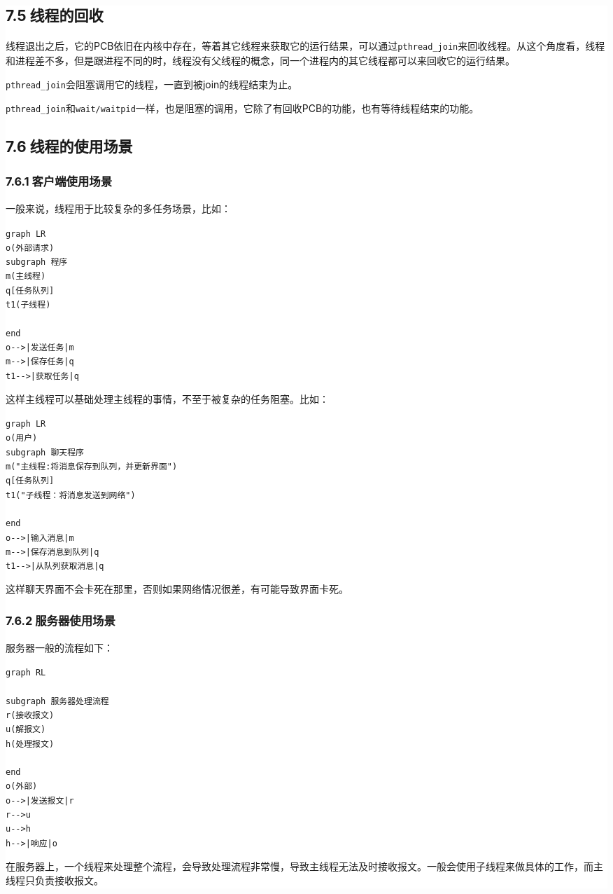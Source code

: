 ## 7.5 线程的回收
线程退出之后，它的PCB依旧在内核中存在，等着其它线程来获取它的运行结果，可以通过`pthread_join`来回收线程。从这个角度看，线程和进程差不多，但是跟进程不同的时，线程没有父线程的概念，同一个进程内的其它线程都可以来回收它的运行结果。

`pthread_join`会阻塞调用它的线程，一直到被join的线程结束为止。

`pthread_join`和`wait/waitpid`一样，也是阻塞的调用，它除了有回收PCB的功能，也有等待线程结束的功能。



## 7.6 线程的使用场景

### 7.6.1 客户端使用场景
一般来说，线程用于比较复杂的多任务场景，比如：

```{mermaid}
graph LR
o(外部请求)
subgraph 程序
m(主线程)
q[任务队列]
t1(子线程)

end
o-->|发送任务|m
m-->|保存任务|q
t1-->|获取任务|q
```
这样主线程可以基础处理主线程的事情，不至于被复杂的任务阻塞。比如：
```{mermaid}
graph LR
o(用户)
subgraph 聊天程序
m("主线程:将消息保存到队列，并更新界面")
q[任务队列]
t1("子线程：将消息发送到网络")

end
o-->|输入消息|m
m-->|保存消息到队列|q
t1-->|从队列获取消息|q
```
这样聊天界面不会卡死在那里，否则如果网络情况很差，有可能导致界面卡死。

### 7.6.2 服务器使用场景
服务器一般的流程如下：

```{mermaid}
graph RL

subgraph 服务器处理流程
r(接收报文)
u(解报文)
h(处理报文)

end
o(外部)
o-->|发送报文|r
r-->u
u-->h
h-->|响应|o
```
在服务器上，一个线程来处理整个流程，会导致处理流程非常慢，导致主线程无法及时接收报文。一般会使用子线程来做具体的工作，而主线程只负责接收报文。
